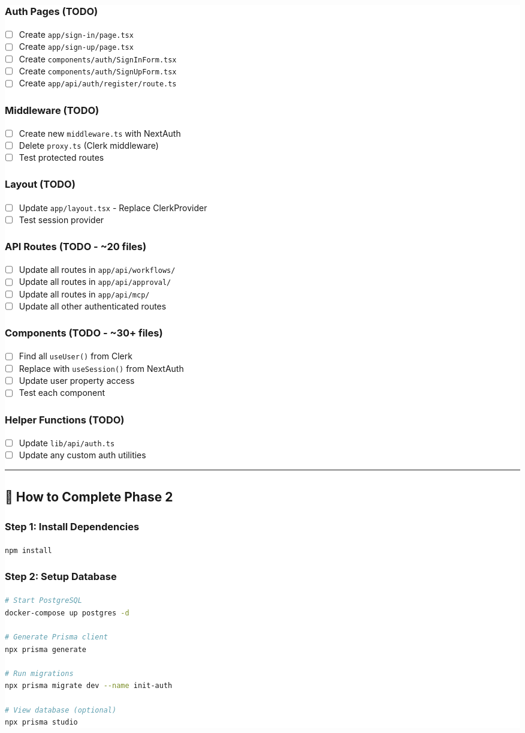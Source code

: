 ### Auth Pages (TODO)
- [ ] Create `app/sign-in/page.tsx`
- [ ] Create `app/sign-up/page.tsx`
- [ ] Create `components/auth/SignInForm.tsx`
- [ ] Create `components/auth/SignUpForm.tsx`
- [ ] Create `app/api/auth/register/route.ts`

### Middleware (TODO)
- [ ] Create new `middleware.ts` with NextAuth
- [ ] Delete `proxy.ts` (Clerk middleware)
- [ ] Test protected routes

### Layout (TODO)
- [ ] Update `app/layout.tsx` - Replace ClerkProvider
- [ ] Test session provider

### API Routes (TODO - ~20 files)
- [ ] Update all routes in `app/api/workflows/`
- [ ] Update all routes in `app/api/approval/`
- [ ] Update all routes in `app/api/mcp/`
- [ ] Update all other authenticated routes

### Components (TODO - ~30+ files)
- [ ] Find all `useUser()` from Clerk
- [ ] Replace with `useSession()` from NextAuth
- [ ] Update user property access
- [ ] Test each component

### Helper Functions (TODO)
- [ ] Update `lib/api/auth.ts`
- [ ] Update any custom auth utilities

---

## 🚀 How to Complete Phase 2

### Step 1: Install Dependencies

```bash
npm install
```

### Step 2: Setup Database

```bash
# Start PostgreSQL
docker-compose up postgres -d

# Generate Prisma client
npx prisma generate

# Run migrations
npx prisma migrate dev --name init-auth

# View database (optional)
npx prisma studio
```
